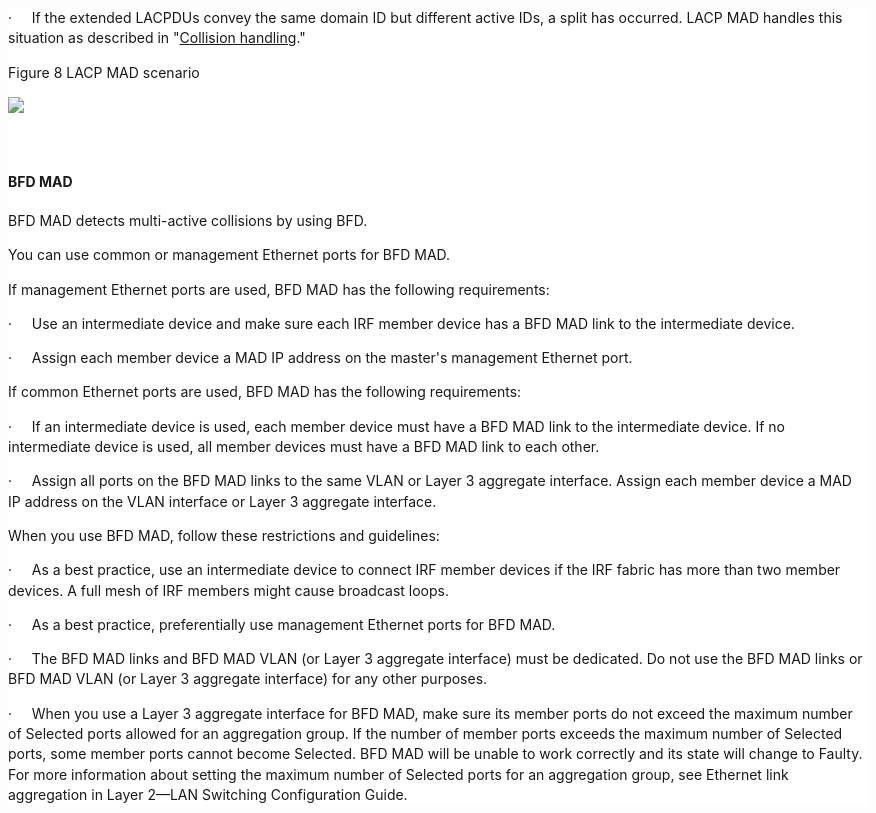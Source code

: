 ·     If the extended LACPDUs convey the same domain
ID but different active IDs, a split has occurred. LACP MAD handles this
situation as described in "[Collision handling](#_Ref392231980)."

Figure 8 LACP MAD scenario

![](https://resource.h3c.com/en/202412/25/20241225_12647076_x_Img_x_png_7_2328684_294551_0.png)

‌

#### BFD MAD

BFD MAD detects
multi-active collisions by using BFD.

You can use common or management Ethernet
ports for BFD MAD.

If management Ethernet ports are used, BFD
MAD has the following requirements:

·     Use an intermediate device and make sure each IRF
member device has a BFD MAD link to the intermediate device.

·     Assign each member device a MAD IP address on
the master's management Ethernet port.

If common Ethernet ports are used, BFD MAD
has the following requirements: 

·     If an intermediate device is used, each member
device must have a BFD MAD link to the intermediate device. If no intermediate
device is used, all member devices must have a BFD MAD link to each other. 

·     Assign all ports on the BFD MAD links to the
same VLAN or Layer 3 aggregate interface. Assign each member device a MAD IP
address on the VLAN interface or Layer 3 aggregate interface. 

When you use BFD MAD, follow these
restrictions and guidelines:

·     As a best practice, use an intermediate device
to connect IRF member devices if the IRF fabric has more than two member
devices. A full mesh of IRF members might cause broadcast loops.

·     As a best practice, preferentially use
management Ethernet ports for BFD MAD.

·     The BFD MAD links and BFD MAD VLAN (or Layer 3 aggregate
interface) must be dedicated. Do not use the BFD MAD links or BFD MAD VLAN (or
Layer 3 aggregate interface) for any other purposes. 

·     When you use a Layer 3 aggregate interface for
BFD MAD, make sure its member ports do not exceed the maximum number of
Selected ports allowed for an aggregation group. If the number of member ports
exceeds the maximum number of Selected ports, some member ports cannot become
Selected. BFD MAD will be unable to work correctly and its state will change to
Faulty. For more information about setting the maximum number of Selected ports
for an aggregation group, see Ethernet link aggregation in Layer 2—LAN Switching Configuration Guide. 

